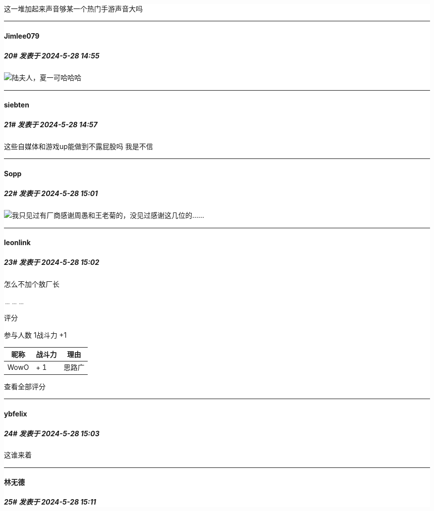 这一堆加起来声音够某一个热门手游声音大吗

*****

####  Jimlee079  
##### 20#       发表于 2024-5-28 14:55

<img src="https://static.saraba1st.com/image/smiley/face2017/053.png" referrerpolicy="no-referrer">陆夫人，夏一可哈哈哈

*****

####  siebten  
##### 21#       发表于 2024-5-28 14:57

这些自媒体和游戏up能做到不露屁股吗 我是不信

*****

####  Sopp  
##### 22#       发表于 2024-5-28 15:01

<img src="https://static.saraba1st.com/image/smiley/face2017/029.png" referrerpolicy="no-referrer">我只见过有厂商感谢周愚和王老菊的，没见过感谢这几位的……

*****

####  leonlink  
##### 23#       发表于 2024-5-28 15:02

怎么不加个敖厂长

﹍﹍﹍

评分

 参与人数 1战斗力 +1

|昵称|战斗力|理由|
|----|---|---|
| WowO| + 1|思路广|

查看全部评分

*****

####  ybfelix  
##### 24#       发表于 2024-5-28 15:03

这谁来着

*****

####  林无德  
##### 25#       发表于 2024-5-28 15:11
